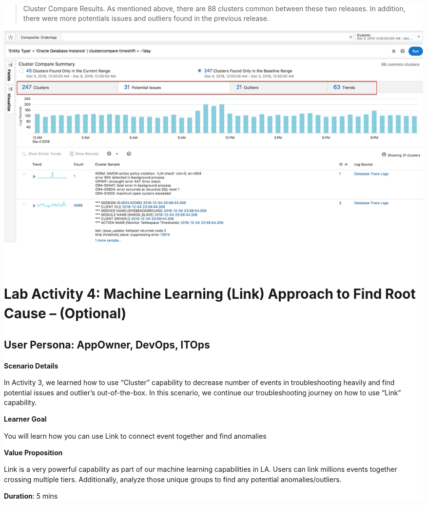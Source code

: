 >   Cluster Compare Results. As mentioned above, there are 88 clusters common
>   between these two releases. In addition, there were more potentials issues
>   and outliers found in the previous release.

![](media/fc7c2c4f5cda6009513559d92176443e.png)

<br>**Lab Activity 4: Machine Learning (Link) Approach to Find Root Cause – (Optional)**
======================================================================



User Persona: AppOwner, DevOps, ITOps
-------------------------------------

**Scenario Details**

In Activity 3, we learned how to use “Cluster” capability to decrease number of
events in troubleshooting heavily and find potential issues and outlier’s
out-of-the-box. In this scenario, we continue our troubleshooting journey on how
to use “Link” capability.

**Learner Goal**

You will learn how you can use Link to connect event together and find anomalies

**Value Proposition**

Link is a very powerful capability as part of our machine learning capabilities
in LA. Users can link millions events together crossing multiple tiers.
Additionally, analyze those unique groups to find any potential
anomalies/outliers.

**Duration**: 5 mins
